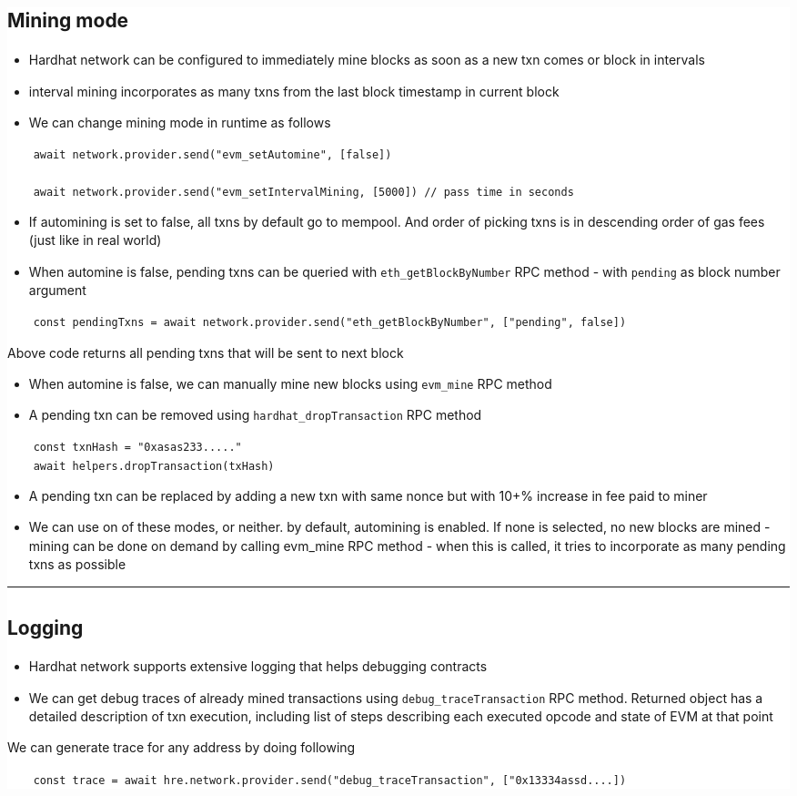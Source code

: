 ## Mining mode

-   Hardhat network can be configured to immediately mine blocks as soon as a new txn comes or block in intervals

-   interval mining incorporates as many txns from the last block timestamp in current block

-   We can change mining mode in runtime as follows

```
    await network.provider.send("evm_setAutomine", [false])

    await network.provider.send("evm_setIntervalMining, [5000]) // pass time in seconds
```

-   If automining is set to false, all txns by default go to mempool. And order of picking txns is in descending order of gas fees (just like in real world)

-   When automine is false, pending txns can be queried with `eth_getBlockByNumber` RPC method - with `pending` as block number argument

```
    const pendingTxns = await network.provider.send("eth_getBlockByNumber", ["pending", false])
```

Above code returns all pending txns that will be sent to next block

-   When automine is false, we can manually mine new blocks using `evm_mine` RPC method

-   A pending txn can be removed using `hardhat_dropTransaction` RPC method

```
    const txnHash = "0xasas233....."
    await helpers.dropTransaction(txHash)

```

-   A pending txn can be replaced by adding a new txn with same nonce but with 10+% increase in fee paid to miner

-   We can use on of these modes, or neither. by default, automining is enabled. If none is selected, no new blocks are mined - mining can be done on demand by calling evm_mine RPC method - when this is called, it tries to incorporate as many pending txns as possible

---

## Logging

-   Hardhat network supports extensive logging that helps debugging contracts

-   We can get debug traces of already mined transactions using `debug_traceTransaction` RPC method. Returned object has a detailed description of txn execution, including list of steps describing each executed opcode and state of EVM at that point

We can generate trace for any address by doing following

```
    const trace = await hre.network.provider.send("debug_traceTransaction", ["0x13334assd....])
```
